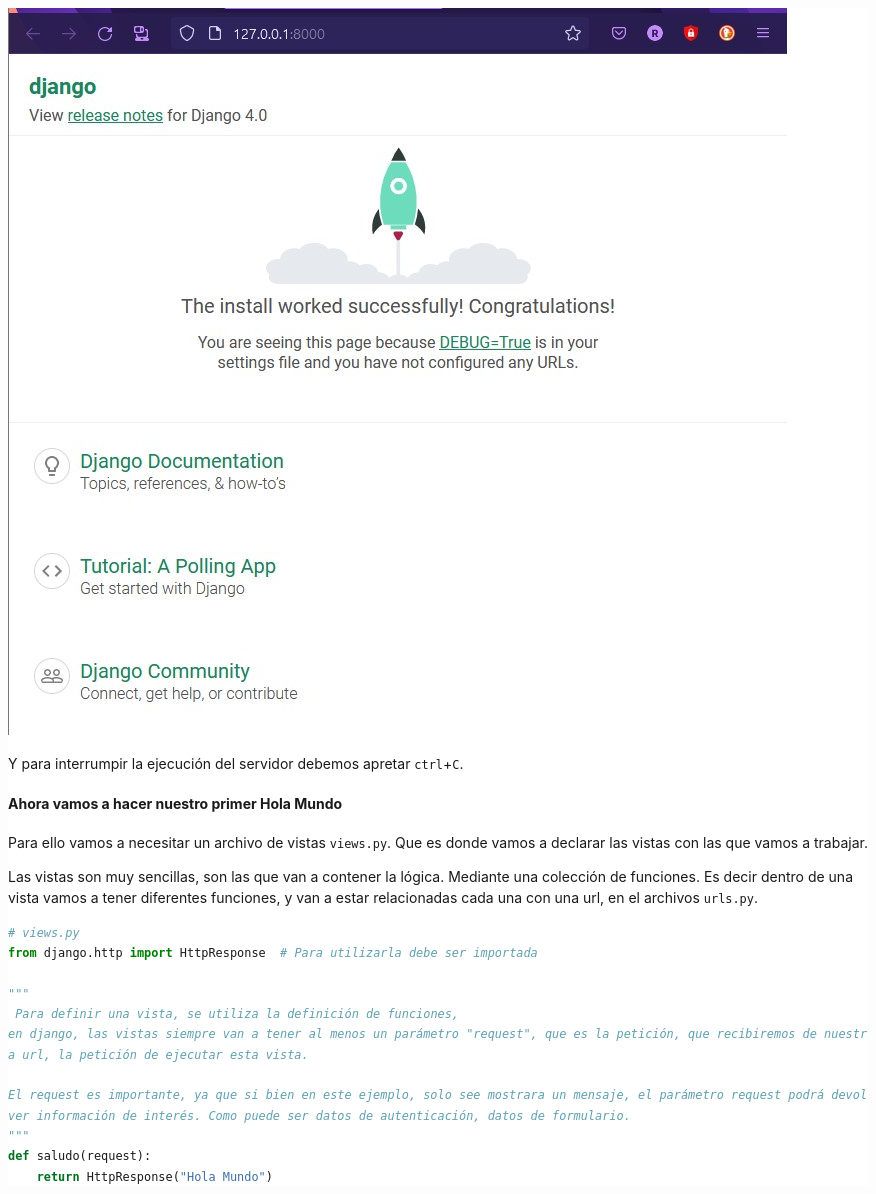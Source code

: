 ![correcto](img/hola-mundo-correcto.jpg)

Y para interrumpir la ejecución del servidor debemos apretar `ctrl`+`C`.

#### Ahora vamos a hacer nuestro primer Hola Mundo

Para ello vamos a necesitar un archivo de vistas `views.py`. Que es donde vamos a declarar las vistas con las que vamos a trabajar.

Las vistas son muy sencillas, son las que van a contener la lógica. Mediante una colección de funciones. Es decir dentro de una vista vamos a tener diferentes funciones, y van a estar relacionadas cada una con una url, en el archivos `urls.py`.

```python
# views.py
from django.http import HttpResponse  # Para utilizarla debe ser importada

"""
 Para definir una vista, se utiliza la definición de funciones,
en django, las vistas siempre van a tener al menos un parámetro "request", que es la petición, que recibiremos de nuestra url, la petición de ejecutar esta vista.

El request es importante, ya que si bien en este ejemplo, solo see mostrara un mensaje, el parámetro request podrá devolver información de interés. Como puede ser datos de autenticación, datos de formulario.
"""
def saludo(request):
    return HttpResponse("Hola Mundo")
```
